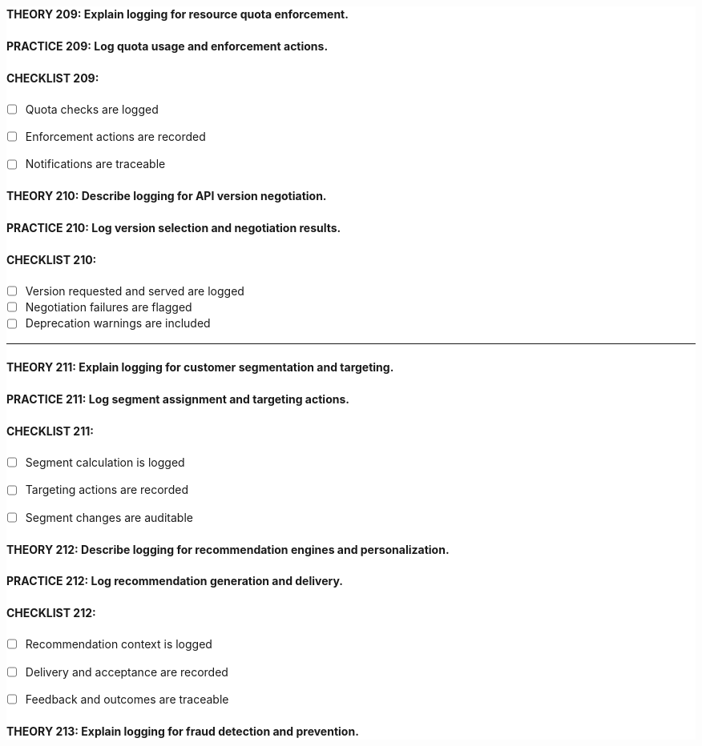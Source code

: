 
#### THEORY 209: Explain logging for resource quota enforcement.

#### PRACTICE 209: Log quota usage and enforcement actions.

#### CHECKLIST 209:

- [ ] Quota checks are logged
- [ ] Enforcement actions are recorded
- [ ] Notifications are traceable


#### THEORY 210: Describe logging for API version negotiation.

#### PRACTICE 210: Log version selection and negotiation results.

#### CHECKLIST 210:

- [ ] Version requested and served are logged
- [ ] Negotiation failures are flagged
- [ ] Deprecation warnings are included

---

#### THEORY 211: Explain logging for customer segmentation and targeting.

#### PRACTICE 211: Log segment assignment and targeting actions.

#### CHECKLIST 211:

- [ ] Segment calculation is logged
- [ ] Targeting actions are recorded
- [ ] Segment changes are auditable


#### THEORY 212: Describe logging for recommendation engines and personalization.

#### PRACTICE 212: Log recommendation generation and delivery.

#### CHECKLIST 212:

- [ ] Recommendation context is logged
- [ ] Delivery and acceptance are recorded
- [ ] Feedback and outcomes are traceable


#### THEORY 213: Explain logging for fraud detection and prevention.
